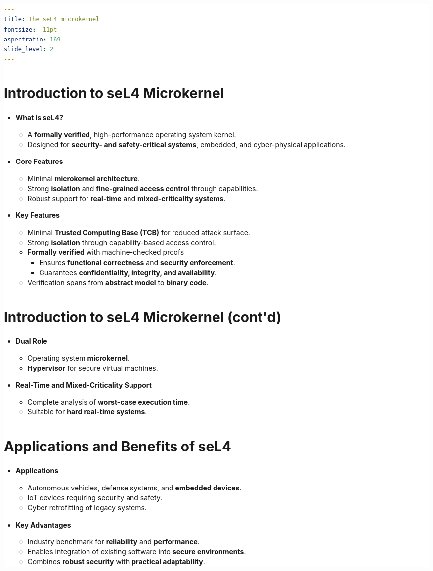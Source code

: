 ```yaml
---
title: The seL4 microkernel
fontsize:  11pt
aspectratio: 169
slide_level: 2
---
```


# Introduction to seL4 Microkernel

- **What is seL4?**
  - A **formally verified**, high-performance operating system kernel.
  - Designed for **security- and safety-critical systems**, embedded, and cyber-physical applications.

- **Core Features**
  - Minimal **microkernel architecture**.
  - Strong **isolation** and **fine-grained access control** through capabilities.
  - Robust support for **real-time** and **mixed-criticality systems**.

- **Key Features**
  - Minimal **Trusted Computing Base (TCB)** for reduced attack surface.
  - Strong **isolation** through capability-based access control.
  - **Formally verified** with machine-checked proofs
    - Ensures **functional correctness** and **security enforcement**.
    - Guarantees **confidentiality, integrity, and availability**.
  - Verification spans from **abstract model** to **binary code**.

# Introduction to seL4 Microkernel (cont'd)

- **Dual Role** 
  - Operating system **microkernel**.
  - **Hypervisor** for secure virtual machines.

- **Real-Time and Mixed-Criticality Support**
  - Complete analysis of **worst-case execution time**.
  - Suitable for **hard real-time systems**.

# Applications and Benefits of seL4

- **Applications**
  - Autonomous vehicles, defense systems, and **embedded devices**.
  - IoT devices requiring security and safety.
  - Cyber retrofitting of legacy systems.

- **Key Advantages**
  - Industry benchmark for **reliability** and **performance**.
  - Enables integration of existing software into **secure environments**.
  - Combines **robust security** with **practical adaptability**.

